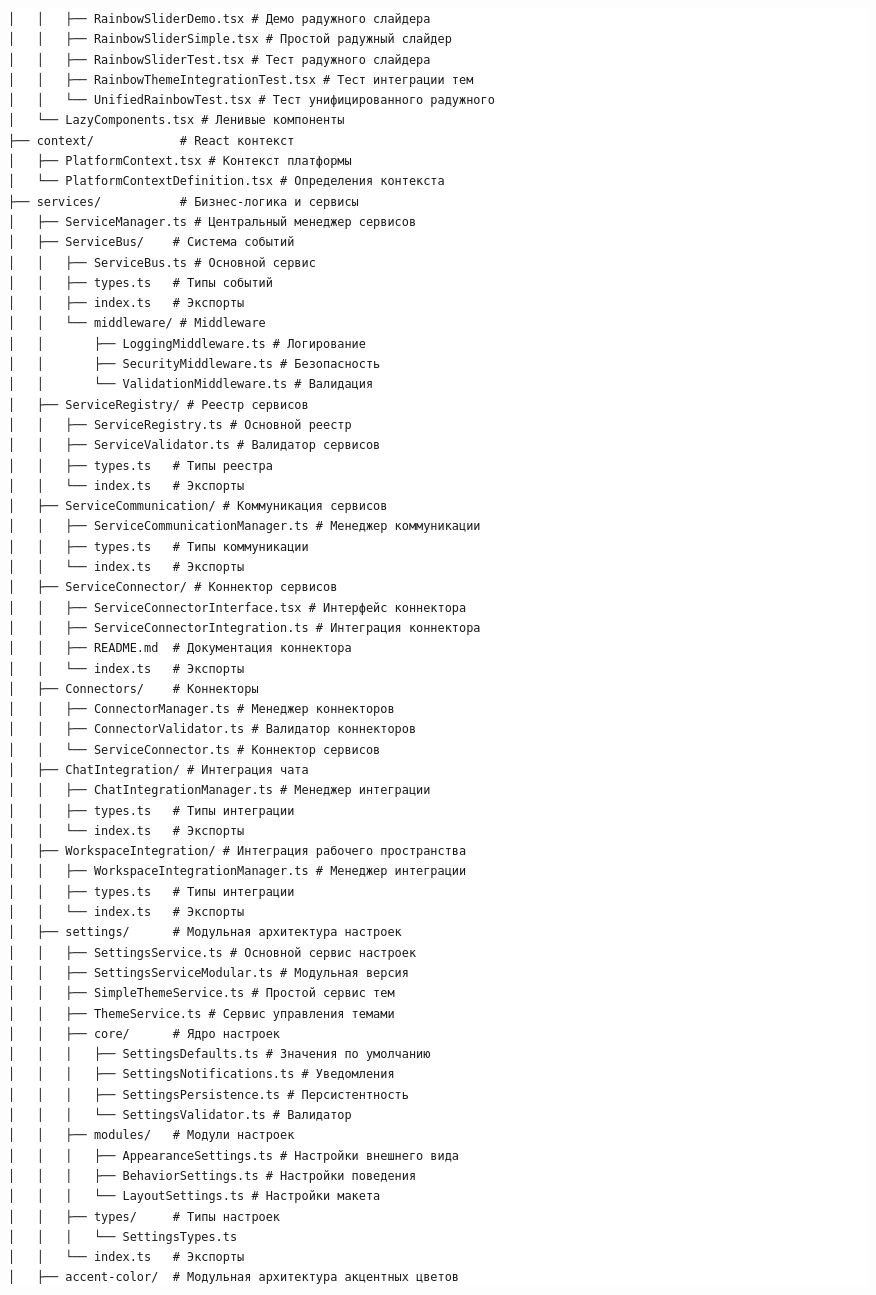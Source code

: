 ```text
│   │   ├── RainbowSliderDemo.tsx # Демо радужного слайдера
│   │   ├── RainbowSliderSimple.tsx # Простой радужный слайдер
│   │   ├── RainbowSliderTest.tsx # Тест радужного слайдера
│   │   ├── RainbowThemeIntegrationTest.tsx # Тест интеграции тем
│   │   └── UnifiedRainbowTest.tsx # Тест унифицированного радужного
│   └── LazyComponents.tsx # Ленивые компоненты
├── context/            # React контекст
│   ├── PlatformContext.tsx # Контекст платформы
│   └── PlatformContextDefinition.tsx # Определения контекста
├── services/           # Бизнес-логика и сервисы
│   ├── ServiceManager.ts # Центральный менеджер сервисов
│   ├── ServiceBus/    # Система событий
│   │   ├── ServiceBus.ts # Основной сервис
│   │   ├── types.ts   # Типы событий
│   │   ├── index.ts   # Экспорты
│   │   └── middleware/ # Middleware
│   │       ├── LoggingMiddleware.ts # Логирование
│   │       ├── SecurityMiddleware.ts # Безопасность
│   │       └── ValidationMiddleware.ts # Валидация
│   ├── ServiceRegistry/ # Реестр сервисов
│   │   ├── ServiceRegistry.ts # Основной реестр
│   │   ├── ServiceValidator.ts # Валидатор сервисов
│   │   ├── types.ts   # Типы реестра
│   │   └── index.ts   # Экспорты
│   ├── ServiceCommunication/ # Коммуникация сервисов
│   │   ├── ServiceCommunicationManager.ts # Менеджер коммуникации
│   │   ├── types.ts   # Типы коммуникации
│   │   └── index.ts   # Экспорты
│   ├── ServiceConnector/ # Коннектор сервисов
│   │   ├── ServiceConnectorInterface.tsx # Интерфейс коннектора
│   │   ├── ServiceConnectorIntegration.ts # Интеграция коннектора
│   │   ├── README.md  # Документация коннектора
│   │   └── index.ts   # Экспорты
│   ├── Connectors/    # Коннекторы
│   │   ├── ConnectorManager.ts # Менеджер коннекторов
│   │   ├── ConnectorValidator.ts # Валидатор коннекторов
│   │   └── ServiceConnector.ts # Коннектор сервисов
│   ├── ChatIntegration/ # Интеграция чата
│   │   ├── ChatIntegrationManager.ts # Менеджер интеграции
│   │   ├── types.ts   # Типы интеграции
│   │   └── index.ts   # Экспорты
│   ├── WorkspaceIntegration/ # Интеграция рабочего пространства
│   │   ├── WorkspaceIntegrationManager.ts # Менеджер интеграции
│   │   ├── types.ts   # Типы интеграции
│   │   └── index.ts   # Экспорты
│   ├── settings/      # Модульная архитектура настроек
│   │   ├── SettingsService.ts # Основной сервис настроек
│   │   ├── SettingsServiceModular.ts # Модульная версия
│   │   ├── SimpleThemeService.ts # Простой сервис тем
│   │   ├── ThemeService.ts # Сервис управления темами
│   │   ├── core/      # Ядро настроек
│   │   │   ├── SettingsDefaults.ts # Значения по умолчанию
│   │   │   ├── SettingsNotifications.ts # Уведомления
│   │   │   ├── SettingsPersistence.ts # Персистентность
│   │   │   └── SettingsValidator.ts # Валидатор
│   │   ├── modules/   # Модули настроек
│   │   │   ├── AppearanceSettings.ts # Настройки внешнего вида
│   │   │   ├── BehaviorSettings.ts # Настройки поведения
│   │   │   └── LayoutSettings.ts # Настройки макета
│   │   ├── types/     # Типы настроек
│   │   │   └── SettingsTypes.ts
│   │   └── index.ts   # Экспорты
│   ├── accent-color/  # Модульная архитектура акцентных цветов
```